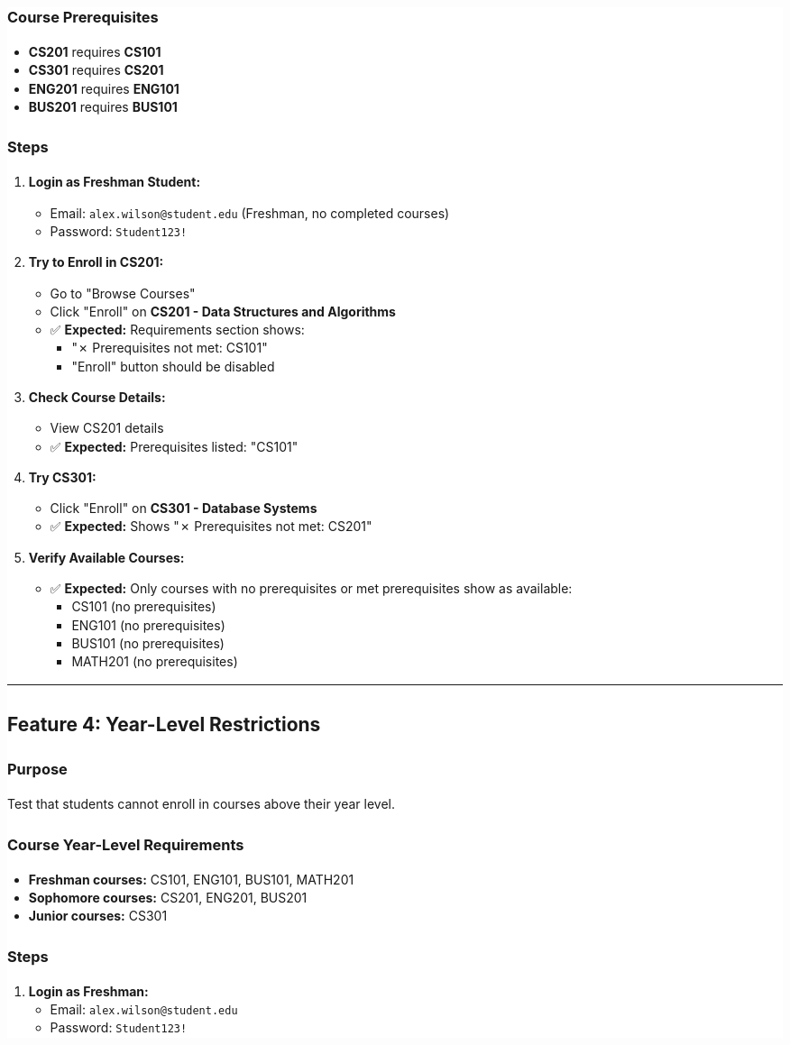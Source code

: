 ### Course Prerequisites
- **CS201** requires **CS101**
- **CS301** requires **CS201**
- **ENG201** requires **ENG101**
- **BUS201** requires **BUS101**

### Steps

1. **Login as Freshman Student:**
   - Email: `alex.wilson@student.edu` (Freshman, no completed courses)
   - Password: `Student123!`

2. **Try to Enroll in CS201:**
   - Go to "Browse Courses"
   - Click "Enroll" on **CS201 - Data Structures and Algorithms**
   - ✅ **Expected:** Requirements section shows:
     - "✗ Prerequisites not met: CS101"
     - "Enroll" button should be disabled

3. **Check Course Details:**
   - View CS201 details
   - ✅ **Expected:** Prerequisites listed: "CS101"

4. **Try CS301:**
   - Click "Enroll" on **CS301 - Database Systems**
   - ✅ **Expected:** Shows "✗ Prerequisites not met: CS201"

5. **Verify Available Courses:**
   - ✅ **Expected:** Only courses with no prerequisites or met prerequisites show as available:
     - CS101 (no prerequisites)
     - ENG101 (no prerequisites)
     - BUS101 (no prerequisites)
     - MATH201 (no prerequisites)

---

## Feature 4: Year-Level Restrictions

### Purpose
Test that students cannot enroll in courses above their year level.

### Course Year-Level Requirements
- **Freshman courses:** CS101, ENG101, BUS101, MATH201
- **Sophomore courses:** CS201, ENG201, BUS201
- **Junior courses:** CS301

### Steps

1. **Login as Freshman:**
   - Email: `alex.wilson@student.edu`
   - Password: `Student123!`
